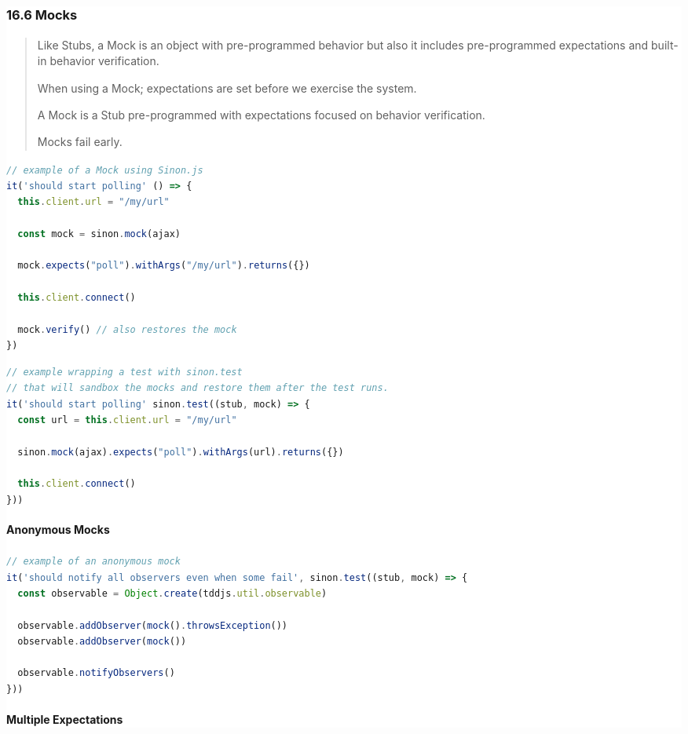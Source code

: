 ### 16.6 Mocks

> Like Stubs, a Mock is an object with pre-programmed behavior but also it includes pre-programmed expectations and built-in behavior verification.
>
> When using a Mock; expectations are set before we exercise the system.
>
> A Mock is a Stub pre-programmed with expectations focused on behavior verification.
>
> Mocks fail early.

```js
// example of a Mock using Sinon.js
it('should start polling' () => {
  this.client.url = "/my/url"

  const mock = sinon.mock(ajax)

  mock.expects("poll").withArgs("/my/url").returns({})

  this.client.connect()

  mock.verify() // also restores the mock
})
```

```js
// example wrapping a test with sinon.test
// that will sandbox the mocks and restore them after the test runs.
it('should start polling' sinon.test((stub, mock) => {
  const url = this.client.url = "/my/url"

  sinon.mock(ajax).expects("poll").withArgs(url).returns({})

  this.client.connect()
}))
```

#### Anonymous Mocks

```js
// example of an anonymous mock
it('should notify all observers even when some fail', sinon.test((stub, mock) => {
  const observable = Object.create(tddjs.util.observable)

  observable.addObserver(mock().throwsException())
  observable.addObserver(mock())

  observable.notifyObservers()
}))
```

#### Multiple Expectations
